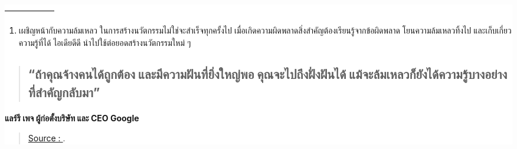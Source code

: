 ——————

1. เผชิญหน้ากับความล้มเหลว ในการสร้างนวัตกรรมไม่ใช่จะสำเร็จทุกครั้งไป เมื่อเกิดความผิดพลาดสิ่งสำคัญต้องเรียนรู้จากข้อผิดพลาด โยนความล้มเหลวทิ้งไป และเก็บเกี่ยวความรู้ที่ได้ ไอเดียดีดี นำไปใช้ต่อยอดสร้างนวัตกรรมใหม่ ๆ

> ## “ถ้าคุณจ้างคนได้ถูกต้อง และมีความฝันที่ยิ่งใหญ่พอ คุณจะไปถึงฝั่งฝันได้ แม้จะล้มเหลวก็ยังได้ความรู้บางอย่างที่สำคัญกลับมา”

**แลร์รี เพจ ผู้ก่อตั้งบริษัท และ CEO Google**

> [Source : ](http://www.saroopbook.com/book/how-google-works-summary/?fbclid=IwAR3avfyJcuWfsYcvp794wZGBr646wufLdH2f9-kbCFBs_5CvE6OLR6MGXjo).


